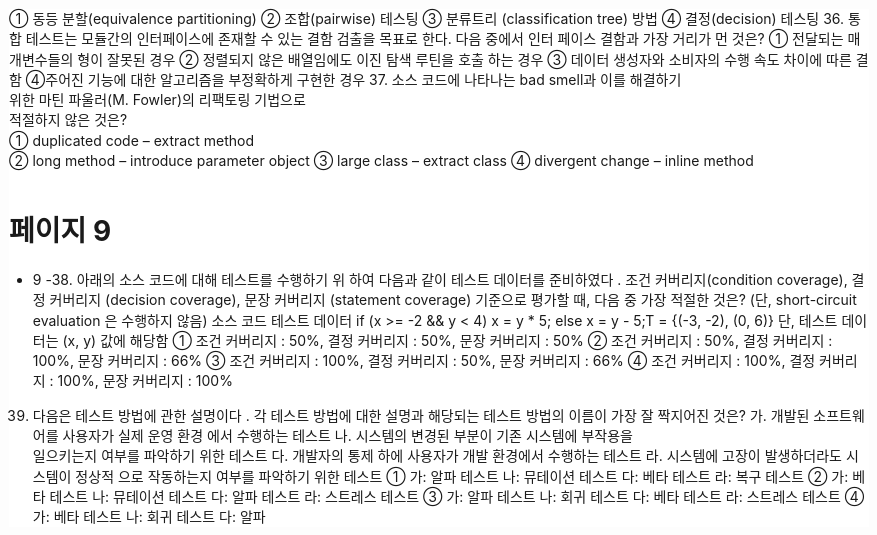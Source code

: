   ① 동등 분할(equivalence partitioning)
  ② 조합(pairwise) 테스팅
  ③ 분류트리 (classification tree) 방법
  ④ 결정(decision) 테스팅
36. 통합 테스트는 모듈간의 인터페이스에 존재할 수 
있는 결함 검출을 목표로 한다. 다음 중에서 인터
페이스 결함과 가장 거리가 먼 것은? 
  ① 전달되는 매개변수들의 형이 잘못된 경우
  ② 정렬되지 않은 배열임에도 이진 탐색 루틴을 호출
하는 경우 
  ③ 데이터 생성자와 소비자의 수행 속도 차이에 따른 
결함
  ④주어진 기능에 대한 알고리즘을 부정확하게 
구현한 경우
37. 소스 코드에 나타나는 bad smell과 이를 해결하기  
위한 마틴 파울러(M. Fowler)의 리팩토링 기법으로  
적절하지 않은 것은?   
  ① duplicated code – extract method  
  ② long method – introduce parameter object 
  ③ large class – extract class
  ④ divergent change – inline method 

# 페이지 9

- 9 -38. 아래의 소스 코드에 대해 테스트를 수행하기 위
하여 다음과 같이 테스트 데이터를 준비하였다 . 
조건 커버리지(condition coverage), 결정 커버리지
(decision coverage), 문장 커버리지 (statement 
coverage) 기준으로 평가할 때, 다음 중 가장 적절한 
것은? (단, short-circuit evaluation 은 수행하지 않음)
소스 코드 테스트 데이터
if (x >= -2 && y < 4)
    x = y * 5;
else
    x = y - 5;T = {(-3, -2), (0, 6)}
단, 테스트 데이터는 
(x, y) 값에 해당함
  ① 조건 커버리지 : 50%,  결정 커버리지 : 50%,  문장 
커버리지 : 50%
  ② 조건 커버리지 : 50%,  결정 커버리지 : 100%, 문장 
커버리지 : 66%
  ③ 조건 커버리지 : 100%, 결정 커버리지 : 50%,  문장 
커버리지 : 66%
  ④ 조건 커버리지 : 100%, 결정 커버리지 : 100%, 문장 
커버리지 : 100%
39. 다음은 테스트 방법에 관한 설명이다 . 각 테스트 
방법에 대한 설명과 해당되는 테스트 방법의 
이름이 가장 잘 짝지어진 것은?
가. 개발된 소프트웨어를 사용자가 실제 운영 환경
에서 수행하는 테스트
나. 시스템의 변경된 부분이 기존 시스템에 부작용을  
일으키는지 여부를 파악하기 위한 테스트
다. 개발자의 통제 하에 사용자가 개발 환경에서 
수행하는 테스트
라. 시스템에 고장이 발생하더라도 시스템이 정상적
으로 작동하는지 여부를 파악하기 위한 테스트
  ① 가: 알파 테스트  나: 뮤테이션 테스트  다: 베타 
테스트  라: 복구 테스트
  ② 가: 베타 테스트  나: 뮤테이션 테스트  다: 알파 
테스트  라: 스트레스 테스트
  ③ 가: 알파 테스트  나: 회귀 테스트  다: 베타 
테스트  라: 스트레스 테스트
  ④ 가: 베타 테스트  나: 회귀 테스트  다: 알파 
